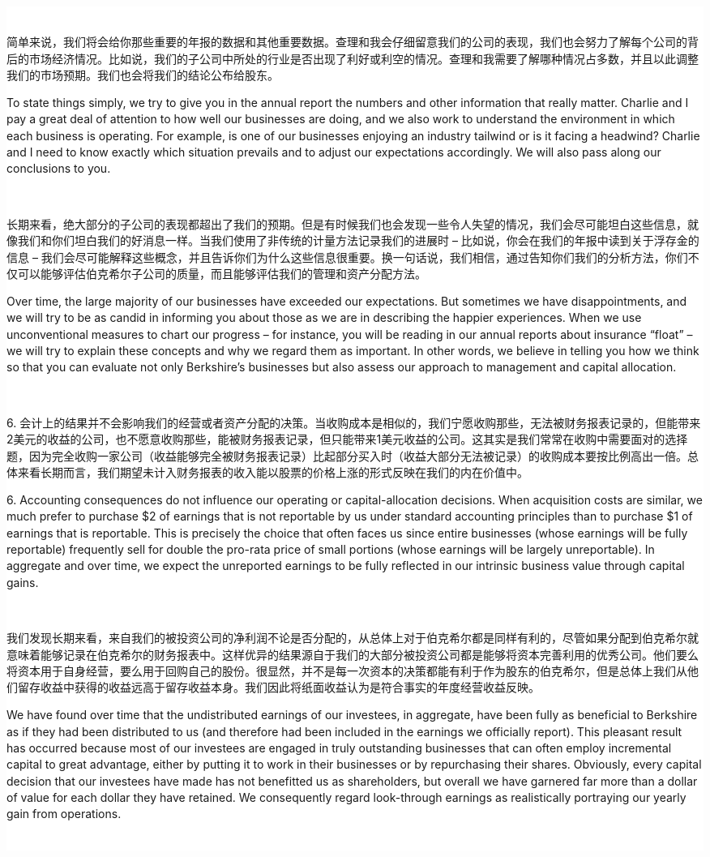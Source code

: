 <br>

简单来说，我们将会给你那些重要的年报的数据和其他重要数据。查理和我会仔细留意我们的公司的表现，我们也会努力了解每个公司的背后的市场经济情况。比如说，我们的子公司中所处的行业是否出现了利好或利空的情况。查理和我需要了解哪种情况占多数，并且以此调整我们的市场预期。我们也会将我们的结论公布给股东。

To state things simply, we try to give you in the annual report the numbers and other information that really matter. Charlie and I pay a great deal of attention to how well our businesses are doing, and we also work to understand the environment in which each business is operating. For example, is one of our businesses enjoying an industry tailwind or is it facing a headwind? Charlie and I need to know exactly which situation prevails and to adjust our expectations accordingly. We will also pass along our conclusions to you.

<br>

长期来看，绝大部分的子公司的表现都超出了我们的预期。但是有时候我们也会发现一些令人失望的情况，我们会尽可能坦白这些信息，就像我们和你们坦白我们的好消息一样。当我们使用了非传统的计量方法记录我们的进展时 – 比如说，你会在我们的年报中读到关于浮存金的信息 – 我们会尽可能解释这些概念，并且告诉你们为什么这些信息很重要。换一句话说，我们相信，通过告知你们我们的分析方法，你们不仅可以能够评估伯克希尔子公司的质量，而且能够评估我们的管理和资产分配方法。

Over time, the large majority of our businesses have exceeded our expectations. But sometimes we have disappointments, and we will try to be as candid in informing you about those as we are in describing the happier experiences. When we use unconventional measures to chart our progress – for instance, you will be reading in our annual reports about insurance “float” – we will try to explain these concepts and why we regard them as important. In other words, we believe in telling you how we think so that you can evaluate not only Berkshire’s businesses but also assess our approach to management and capital allocation.

<br>

6\. 会计上的结果并不会影响我们的经营或者资产分配的决策。当收购成本是相似的，我们宁愿收购那些，无法被财务报表记录的，但能带来2美元的收益的公司，也不愿意收购那些，能被财务报表记录，但只能带来1美元收益的公司。这其实是我们常常在收购中需要面对的选择题，因为完全收购一家公司（收益能够完全被财务报表记录）比起部分买入时（收益大部分无法被记录）的收购成本要按比例高出一倍。总体来看长期而言，我们期望未计入财务报表的收入能以股票的价格上涨的形式反映在我们的内在价值中。

6\. Accounting consequences do not influence our operating or capital-allocation decisions. When acquisition costs are similar, we much prefer to purchase $2 of earnings that is not reportable by us under standard accounting principles than to purchase $1 of earnings that is reportable. This is precisely the choice that often faces us since entire businesses (whose earnings will be fully reportable) frequently sell for double the pro-rata price of small portions (whose earnings will be largely unreportable). In aggregate and over time, we expect the unreported earnings to be fully reflected in our intrinsic business value through capital gains.

<br>

我们发现长期来看，来自我们的被投资公司的净利润不论是否分配的，从总体上对于伯克希尔都是同样有利的，尽管如果分配到伯克希尔就意味着能够记录在伯克希尔的财务报表中。这样优异的结果源自于我们的大部分被投资公司都是能够将资本完善利用的优秀公司。他们要么将资本用于自身经营，要么用于回购自己的股份。很显然，并不是每一次资本的决策都能有利于作为股东的伯克希尔，但是总体上我们从他们留存收益中获得的收益远高于留存收益本身。我们因此将纸面收益认为是符合事实的年度经营收益反映。

We have found over time that the undistributed earnings of our investees, in aggregate, have been fully as beneficial to Berkshire as if they had been distributed to us (and therefore had been included in the earnings we officially report). This pleasant result has occurred because most of our investees are engaged in truly outstanding businesses that can often employ incremental capital to great advantage, either by putting it to work in their businesses or by repurchasing their shares. Obviously, every capital decision that our investees have made has not benefitted us as shareholders, but overall we have garnered far more than a dollar of value for each dollar they have retained. We consequently regard look-through earnings as realistically portraying our yearly gain from operations.

<br>
